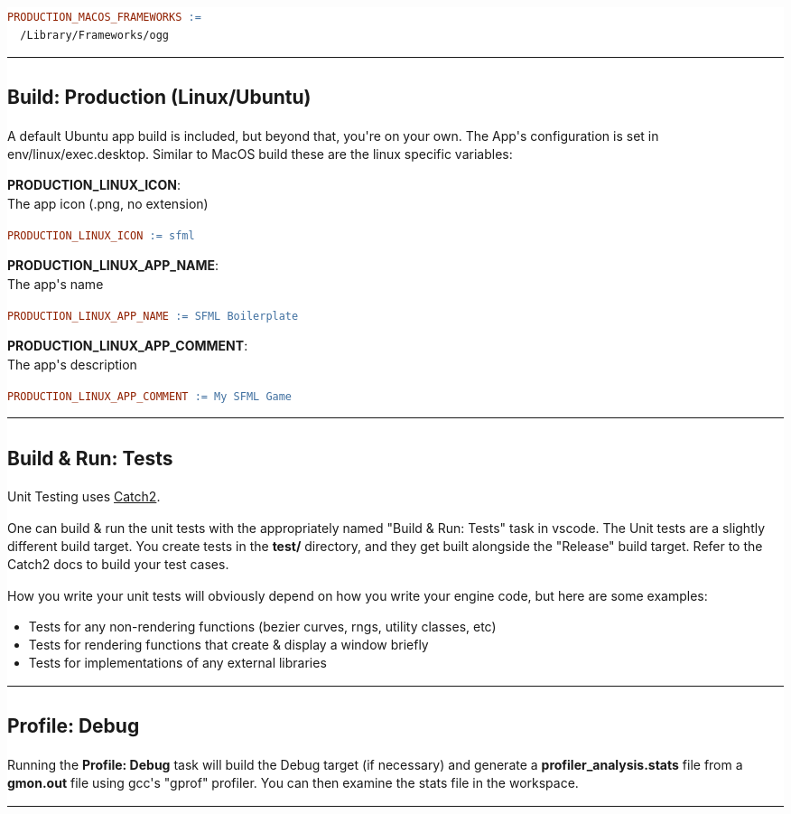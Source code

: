 ```makefile
PRODUCTION_MACOS_FRAMEWORKS :=
  /Library/Frameworks/ogg
```

---

## Build: Production (Linux/Ubuntu)

A default Ubuntu app build is included, but beyond that, you're on your own. The App's configuration is set in env/linux/exec.desktop. Similar to MacOS build these are the linux specific variables:

**PRODUCTION_LINUX_ICON**:  
The app icon (.png, no extension)

```makefile
PRODUCTION_LINUX_ICON := sfml
```

**PRODUCTION_LINUX_APP_NAME**:  
The app's name

```makefile
PRODUCTION_LINUX_APP_NAME := SFML Boilerplate
```

**PRODUCTION_LINUX_APP_COMMENT**:  
The app's description

```makefile
PRODUCTION_LINUX_APP_COMMENT := My SFML Game
```

---

## Build & Run: Tests

Unit Testing uses [Catch2](https://github.com/catchorg/Catch2).

One can build & run the unit tests with the appropriately named "Build & Run: Tests" task in vscode. The Unit tests are a slightly different build target. You create tests in the **test/** directory, and they get built alongside the "Release" build target. Refer to the Catch2 docs to build your test cases.

How you write your unit tests will obviously depend on how you write your engine code, but here are some examples:

- Tests for any non-rendering functions (bezier curves, rngs, utility classes, etc)
- Tests for rendering functions that create & display a window briefly
- Tests for implementations of any external libraries

---

## Profile: Debug

Running the **Profile: Debug** task will build the Debug target (if necessary) and generate a **profiler_analysis.stats** file from a **gmon.out** file using gcc's "gprof" profiler. You can then examine the stats file in the workspace.

---